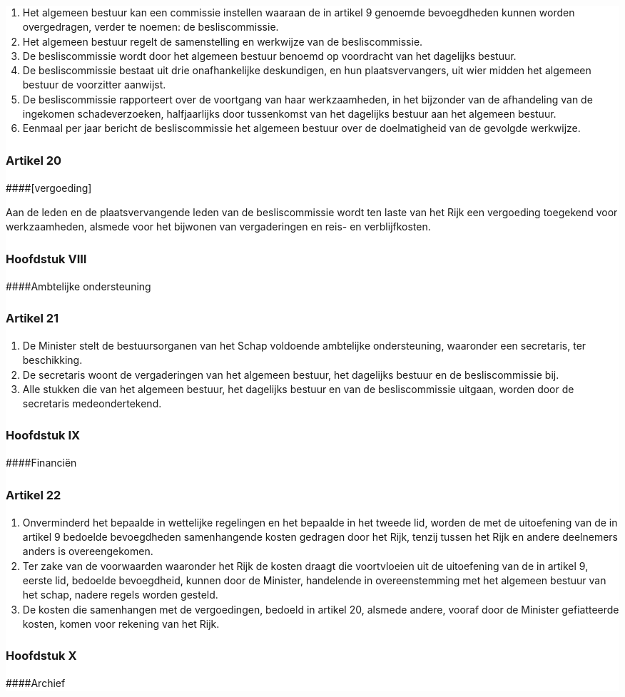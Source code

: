 1.  Het algemeen bestuur kan een commissie instellen waaraan de in artikel 9 genoemde bevoegdheden kunnen worden overgedragen, verder te noemen: de besliscommissie.   
2.  Het algemeen bestuur regelt de samenstelling en werkwijze van de besliscommissie.   
3.  De besliscommissie wordt door het algemeen bestuur benoemd op voordracht van het dagelijks bestuur.   
4.  De besliscommissie bestaat uit drie onafhankelijke deskundigen, en hun plaatsvervangers, uit wier midden het algemeen bestuur de voorzitter aanwijst.   
5.  De besliscommissie rapporteert over de voortgang van haar werkzaamheden, in het bijzonder van de afhandeling van de ingekomen schadeverzoeken, halfjaarlijks door tussenkomst van het dagelijks bestuur aan het algemeen bestuur.   
6.  Eenmaal per jaar bericht de besliscommissie het algemeen bestuur over de doelmatigheid van de gevolgde werkwijze.   

### Artikel  20  

####[vergoeding]

Aan de leden en de plaatsvervangende leden van de besliscommissie wordt ten laste van het Rijk een vergoeding toegekend voor werkzaamheden, alsmede voor het bijwonen van vergaderingen en reis- en verblijfkosten.  

### Hoofdstuk  VIII  

####Ambtelijke ondersteuning

### Artikel  21  

1.  De Minister stelt de bestuursorganen van het Schap voldoende ambtelijke ondersteuning, waaronder een secretaris, ter beschikking.   
2.  De secretaris woont de vergaderingen van het algemeen bestuur, het dagelijks bestuur en de besliscommissie bij.   
3.  Alle stukken die van het algemeen bestuur, het dagelijks bestuur en van de besliscommissie uitgaan, worden door de secretaris medeondertekend.   

### Hoofdstuk  IX  

####Financiën

### Artikel  22  

1.  Onverminderd het bepaalde in wettelijke regelingen en het bepaalde in het tweede lid, worden de met de uitoefening van de in artikel 9 bedoelde bevoegdheden samenhangende kosten gedragen door het Rijk, tenzij tussen het Rijk en andere deelnemers anders is overeengekomen.   
2.  Ter zake van de voorwaarden waaronder het Rijk de kosten draagt die voortvloeien uit de uitoefening van de in artikel 9, eerste lid, bedoelde bevoegdheid, kunnen door de Minister, handelende in overeenstemming met het algemeen bestuur van het schap, nadere regels worden gesteld.   
3.  De kosten die samenhangen met de vergoedingen, bedoeld in artikel 20, alsmede andere, vooraf door de Minister gefiatteerde kosten, komen voor rekening van het Rijk.   

### Hoofdstuk  X  

####Archief
